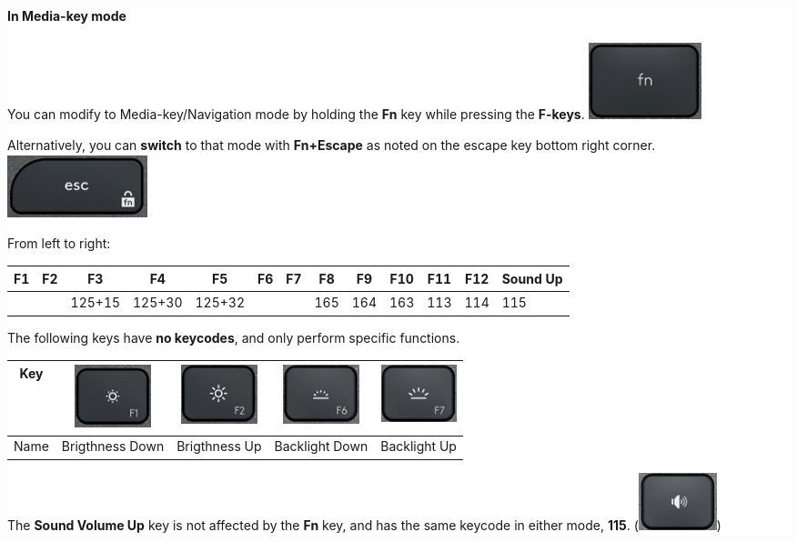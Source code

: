 #### In Media-key mode 

You can modify to Media-key/Navigation mode by holding the **Fn** key while pressing the **F-keys**. 
![Function Key](../assets/fn.png)

Alternatively, you can **switch** to that mode with **Fn+Escape** as noted on the escape key bottom right corner.
![Escape Key](../assets/esc.png)

From left to right:

| F1 | F2 | F3 | F4 | F5 | F6 | F7 | F8 | F9 | F10 | F11 | F12 | Sound Up |
|----|----|----|----|----|----|----|----|----|----|-----|-----|-----|
|   |   | 125+15 | 125+30 | 125+32 |  |  | 165 | 164 | 163 | 113 | 114 | 115 |

The following keys have **no keycodes**, and only perform specific functions.

| Key | ![Brightness down](../assets/scrdn.png) | ![Brightness up](../assets/scrup.png) | ![Keyboard backlight down](../assets/kbdn.png) | ![Keyboard backlight up](../assets/kbup.png) | 
|---|----|----|----|----|
| Name | Brigthness Down | Brigthness Up |  Backlight Down | Backlight Up | 

The **Sound Volume Up** key is not affected by the **Fn** key, and has the same keycode in either mode, **115**.
(![Sound Volume Up](../assets/sndup.png))
